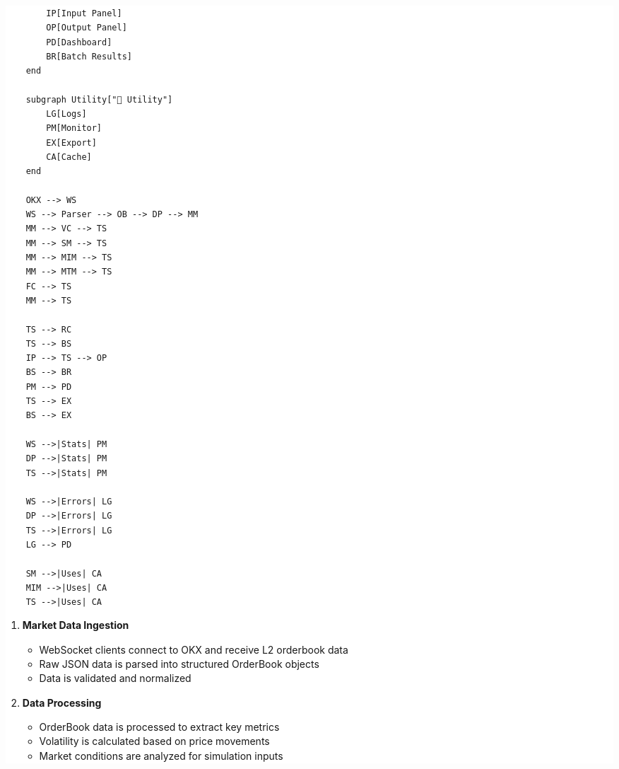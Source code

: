 ```mermaid
        IP[Input Panel]
        OP[Output Panel]
        PD[Dashboard]
        BR[Batch Results]
    end

    subgraph Utility["🧰 Utility"]
        LG[Logs]
        PM[Monitor]
        EX[Export]
        CA[Cache]
    end

    OKX --> WS
    WS --> Parser --> OB --> DP --> MM
    MM --> VC --> TS
    MM --> SM --> TS
    MM --> MIM --> TS
    MM --> MTM --> TS
    FC --> TS
    MM --> TS

    TS --> RC
    TS --> BS
    IP --> TS --> OP
    BS --> BR
    PM --> PD
    TS --> EX
    BS --> EX

    WS -->|Stats| PM
    DP -->|Stats| PM
    TS -->|Stats| PM

    WS -->|Errors| LG
    DP -->|Errors| LG
    TS -->|Errors| LG
    LG --> PD

    SM -->|Uses| CA
    MIM -->|Uses| CA
    TS -->|Uses| CA
```

1. **Market Data Ingestion**
   - WebSocket clients connect to OKX and receive L2 orderbook data
   - Raw JSON data is parsed into structured OrderBook objects
   - Data is validated and normalized

2. **Data Processing**
   - OrderBook data is processed to extract key metrics
   - Volatility is calculated based on price movements
   - Market conditions are analyzed for simulation inputs
